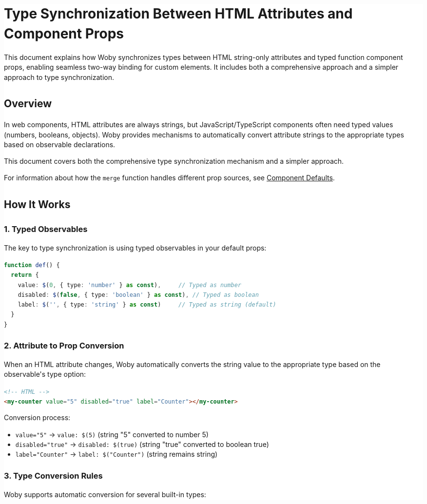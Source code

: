 # Type Synchronization Between HTML Attributes and Component Props

This document explains how Woby synchronizes types between HTML string-only attributes and typed function component props, enabling seamless two-way binding for custom elements. It includes both a comprehensive approach and a simpler approach to type synchronization.

## Overview

In web components, HTML attributes are always strings, but JavaScript/TypeScript components often need typed values (numbers, booleans, objects). Woby provides mechanisms to automatically convert attribute strings to the appropriate types based on observable declarations.

This document covers both the comprehensive type synchronization mechanism and a simpler approach.

For information about how the `merge` function handles different prop sources, see [Component Defaults](./CUSTOM_ELEMENTS.md#component-defaults-and-two-way-synchronization).

## How It Works

### 1. Typed Observables

The key to type synchronization is using typed observables in your default props:

```typescript
function def() {
  return {
    value: $(0, { type: 'number' } as const),     // Typed as number
    disabled: $(false, { type: 'boolean' } as const), // Typed as boolean
    label: $('', { type: 'string' } as const)     // Typed as string (default)
  }
}
```

### 2. Attribute to Prop Conversion

When an HTML attribute changes, Woby automatically converts the string value to the appropriate type based on the observable's type option:

```html
<!-- HTML -->
<my-counter value="5" disabled="true" label="Counter"></my-counter>
```

Conversion process:
- `value="5"` → `value: $(5)` (string "5" converted to number 5)
- `disabled="true"` → `disabled: $(true)` (string "true" converted to boolean true)
- `label="Counter"` → `label: $("Counter")` (string remains string)

### 3. Type Conversion Rules

Woby supports automatic conversion for several built-in types:
